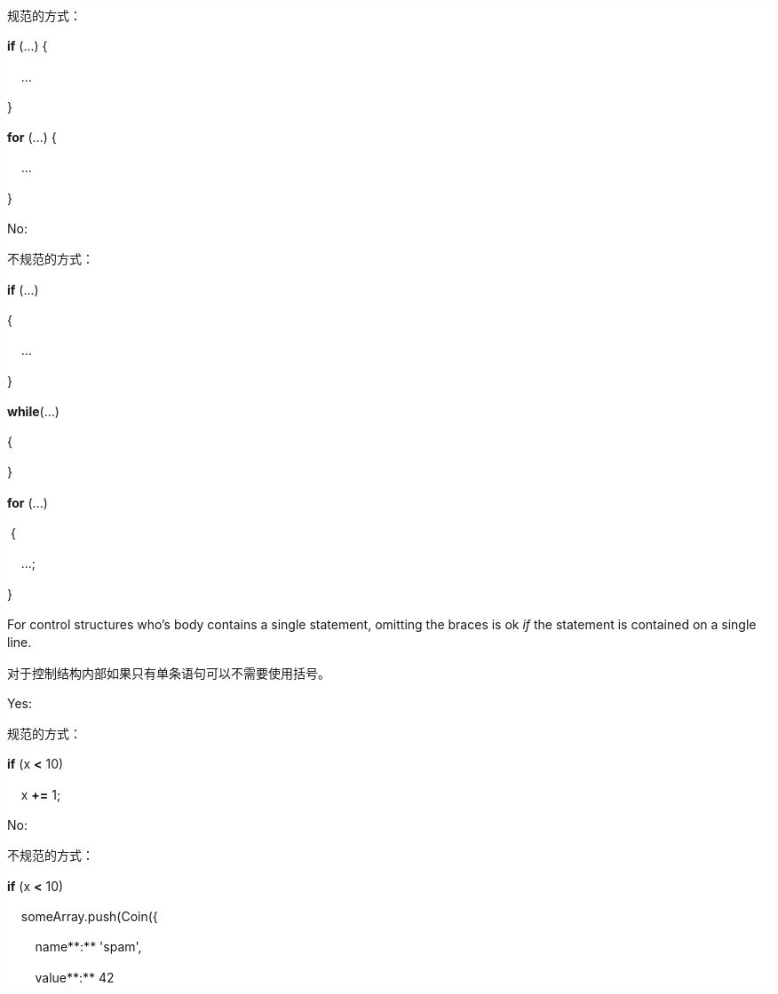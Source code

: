 规范的方式：

**if** (...) {

    ...

}

**for** (...) {

    ...

}

No:

不规范的方式：

**if** (...)

{

    ...

}

**while**(...)

{

}

**for** (...)

 {

    ...;

}

For control structures who’s body contains a single statement, omitting the braces is ok *if* the statement is contained on a single line.

对于控制结构内部如果只有单条语句可以不需要使用括号。

Yes:

规范的方式：

**if** (x **<** 10)

    x **+=** 1;

No:

不规范的方式：

**if** (x **<** 10)

    someArray.push(Coin({

        name**:** 'spam',

        value**:** 42
